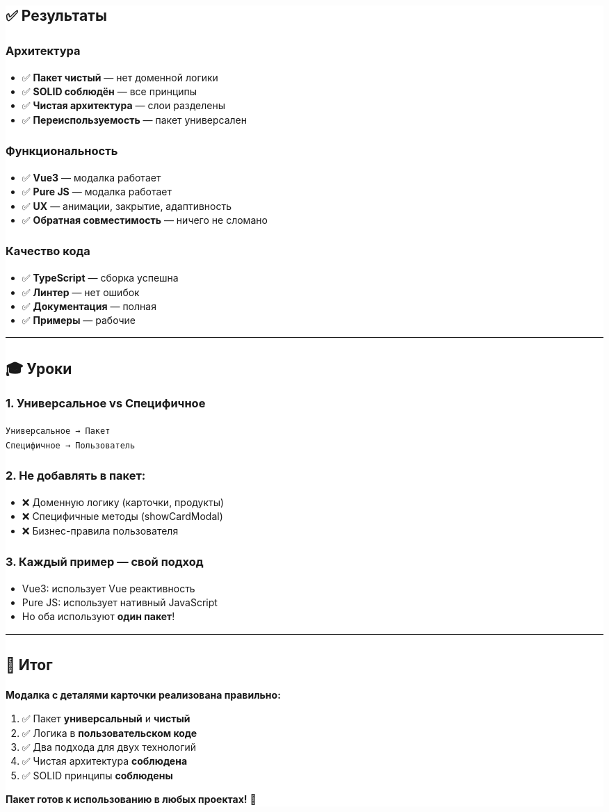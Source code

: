 
## ✅ Результаты

### Архитектура
- ✅ **Пакет чистый** — нет доменной логики
- ✅ **SOLID соблюдён** — все принципы
- ✅ **Чистая архитектура** — слои разделены
- ✅ **Переиспользуемость** — пакет универсален

### Функциональность
- ✅ **Vue3** — модалка работает
- ✅ **Pure JS** — модалка работает
- ✅ **UX** — анимации, закрытие, адаптивность
- ✅ **Обратная совместимость** — ничего не сломано

### Качество кода
- ✅ **TypeScript** — сборка успешна
- ✅ **Линтер** — нет ошибок
- ✅ **Документация** — полная
- ✅ **Примеры** — рабочие

---

## 🎓 Уроки

### 1. Универсальное vs Специфичное
```
Универсальное → Пакет
Специфичное → Пользователь
```

### 2. Не добавлять в пакет:
- ❌ Доменную логику (карточки, продукты)
- ❌ Специфичные методы (showCardModal)
- ❌ Бизнес-правила пользователя

### 3. Каждый пример — свой подход
- Vue3: использует Vue реактивность
- Pure JS: использует нативный JavaScript
- Но оба используют **один пакет**!

---

## 🎉 Итог

**Модалка с деталями карточки реализована правильно:**

1. ✅ Пакет **универсальный** и **чистый**
2. ✅ Логика в **пользовательском коде**
3. ✅ Два подхода для двух технологий
4. ✅ Чистая архитектура **соблюдена**
5. ✅ SOLID принципы **соблюдены**

**Пакет готов к использованию в любых проектах!** 🚀

